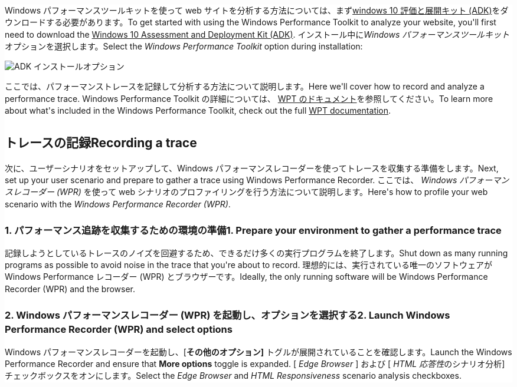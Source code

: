 
<span data-ttu-id="d6174-116">Windows パフォーマンスツールキットを使って web サイトを分析する方法については、まず[windows 10 評価と展開キット (ADK)](https://developer.microsoft.com/windows/hardware/windows-assessment-deployment-kit)をダウンロードする必要があります。</span><span class="sxs-lookup"><span data-stu-id="d6174-116">To get started with using the Windows Performance Toolkit to analyze your website, you'll first need to download the [Windows 10 Assessment and Deployment Kit (ADK)](https://developer.microsoft.com/windows/hardware/windows-assessment-deployment-kit).</span></span> <span data-ttu-id="d6174-117">インストール中に*Windows パフォーマンスツールキット*オプションを選択します。</span><span class="sxs-lookup"><span data-stu-id="d6174-117">Select the *Windows Performance Toolkit* option during installation:</span></span>

![ADK インストールオプション](./media/adk-installoptions.png)

<span data-ttu-id="d6174-119">ここでは、パフォーマンストレースを記録して分析する方法について説明します。</span><span class="sxs-lookup"><span data-stu-id="d6174-119">Here we'll cover how to record and analyze a performance trace.</span></span> <span data-ttu-id="d6174-120">Windows Performance Toolkit の詳細については、 [WPT のドキュメント](https://docs.microsoft.com/windows-hardware/test/wpt/index)を参照してください。</span><span class="sxs-lookup"><span data-stu-id="d6174-120">To learn more about what's included in the Windows Performance Toolkit, check out the full [WPT documentation](https://docs.microsoft.com/windows-hardware/test/wpt/index).</span></span>

## <span data-ttu-id="d6174-121">トレースの記録</span><span class="sxs-lookup"><span data-stu-id="d6174-121">Recording a trace</span></span>
<span data-ttu-id="d6174-122">次に、ユーザーシナリオをセットアップして、Windows パフォーマンスレコーダーを使ってトレースを収集する準備をします。</span><span class="sxs-lookup"><span data-stu-id="d6174-122">Next, set up your user scenario and prepare to gather a trace using Windows Performance Recorder.</span></span>
<span data-ttu-id="d6174-123">ここでは、 *Windows パフォーマンスレコーダー (WPR)* を使って web シナリオのプロファイリングを行う方法について説明します。</span><span class="sxs-lookup"><span data-stu-id="d6174-123">Here's how to profile your web scenario with the *Windows Performance Recorder (WPR)*.</span></span>

### <span data-ttu-id="d6174-124">1. パフォーマンス追跡を収集するための環境の準備</span><span class="sxs-lookup"><span data-stu-id="d6174-124">1. Prepare your environment to gather a performance trace</span></span>
<span data-ttu-id="d6174-125">記録しようとしているトレースのノイズを回避するため、できるだけ多くの実行プログラムを終了します。</span><span class="sxs-lookup"><span data-stu-id="d6174-125">Shut down as many running programs as possible to avoid noise in the trace that you're about to record.</span></span> <span data-ttu-id="d6174-126">理想的には、実行されている唯一のソフトウェアが Windows Performance レコーダー (WPR) とブラウザーです。</span><span class="sxs-lookup"><span data-stu-id="d6174-126">Ideally, the only running software will be Windows Performance Recorder (WPR) and the browser.</span></span>

### <span data-ttu-id="d6174-127">2. Windows パフォーマンスレコーダー (WPR) を起動し、オプションを選択する</span><span class="sxs-lookup"><span data-stu-id="d6174-127">2. Launch Windows Performance Recorder (WPR) and select options</span></span>
<span data-ttu-id="d6174-128">Windows パフォーマンスレコーダーを起動し、[**その他のオプション]** トグルが展開されていることを確認します。</span><span class="sxs-lookup"><span data-stu-id="d6174-128">Launch the Windows Performance Recorder and ensure that **More options** toggle is expanded.</span></span> <span data-ttu-id="d6174-129">[ *Edge Browser* ] および [ *HTML 応答性*のシナリオ分析] チェックボックスをオンにします。</span><span class="sxs-lookup"><span data-stu-id="d6174-129">Select the *Edge Browser* and *HTML Responsiveness* scenario analysis checkboxes.</span></span>
